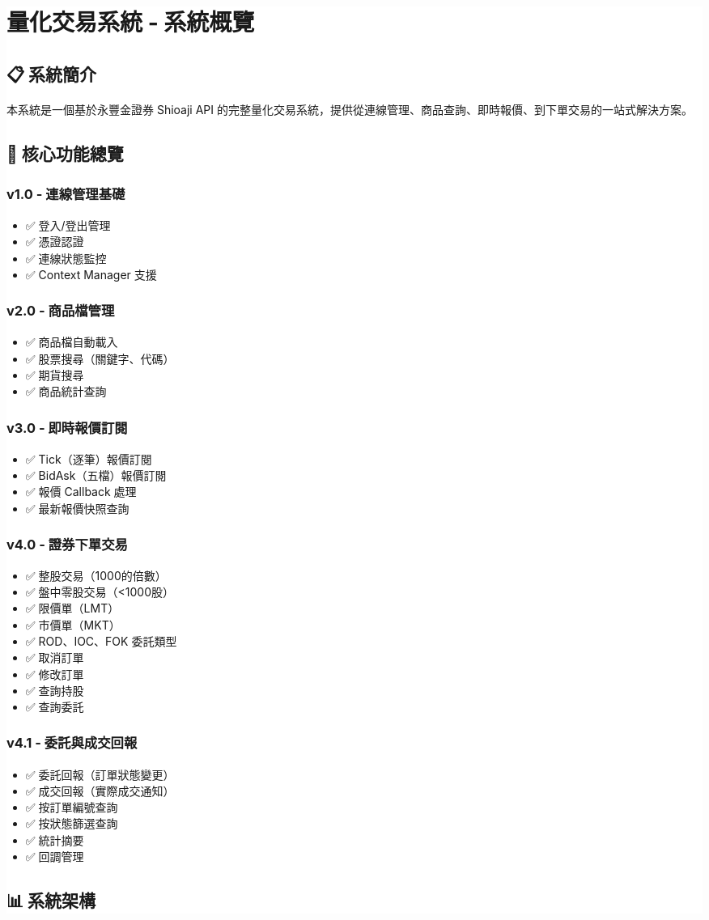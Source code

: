 # 量化交易系統 - 系統概覽

## 📋 系統簡介

本系統是一個基於永豐金證券 Shioaji API 的完整量化交易系統，提供從連線管理、商品查詢、即時報價、到下單交易的一站式解決方案。

## 🎯 核心功能總覽

### v1.0 - 連線管理基礎
- ✅ 登入/登出管理
- ✅ 憑證認證
- ✅ 連線狀態監控
- ✅ Context Manager 支援

### v2.0 - 商品檔管理
- ✅ 商品檔自動載入
- ✅ 股票搜尋（關鍵字、代碼）
- ✅ 期貨搜尋
- ✅ 商品統計查詢

### v3.0 - 即時報價訂閱
- ✅ Tick（逐筆）報價訂閱
- ✅ BidAsk（五檔）報價訂閱
- ✅ 報價 Callback 處理
- ✅ 最新報價快照查詢

### v4.0 - 證券下單交易
- ✅ 整股交易（1000的倍數）
- ✅ 盤中零股交易（<1000股）
- ✅ 限價單（LMT）
- ✅ 市價單（MKT）
- ✅ ROD、IOC、FOK 委託類型
- ✅ 取消訂單
- ✅ 修改訂單
- ✅ 查詢持股
- ✅ 查詢委託

### v4.1 - 委託與成交回報
- ✅ 委託回報（訂單狀態變更）
- ✅ 成交回報（實際成交通知）
- ✅ 按訂單編號查詢
- ✅ 按狀態篩選查詢
- ✅ 統計摘要
- ✅ 回調管理

## 📊 系統架構
